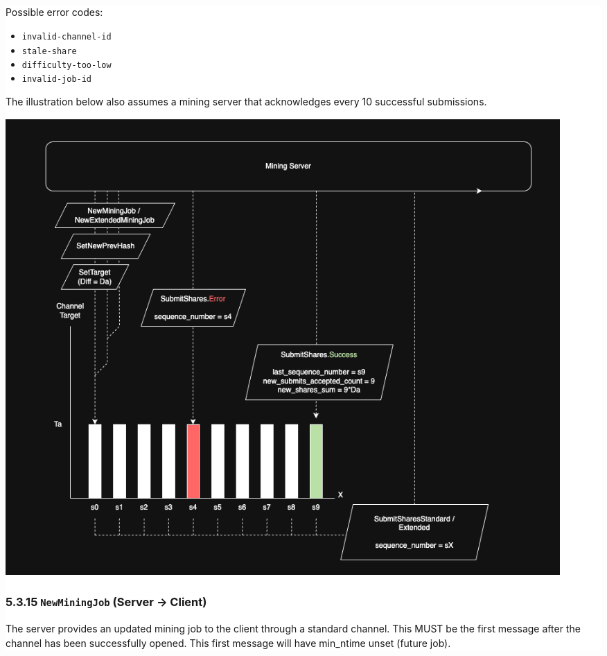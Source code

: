 Possible error codes:

- `invalid-channel-id`
- `stale-share`
- `difficulty-too-low`
- `invalid-job-id`

The illustration below also assumes a mining server that acknowledges every 10 successful submissions.

<img width="800" src="img/submit_shares_error.png">

### 5.3.15 `NewMiningJob` (Server -> Client)

The server provides an updated mining job to the client through a standard channel. This MUST be the first message after the channel has been successfully opened. This first message will have min_ntime unset (future job).
